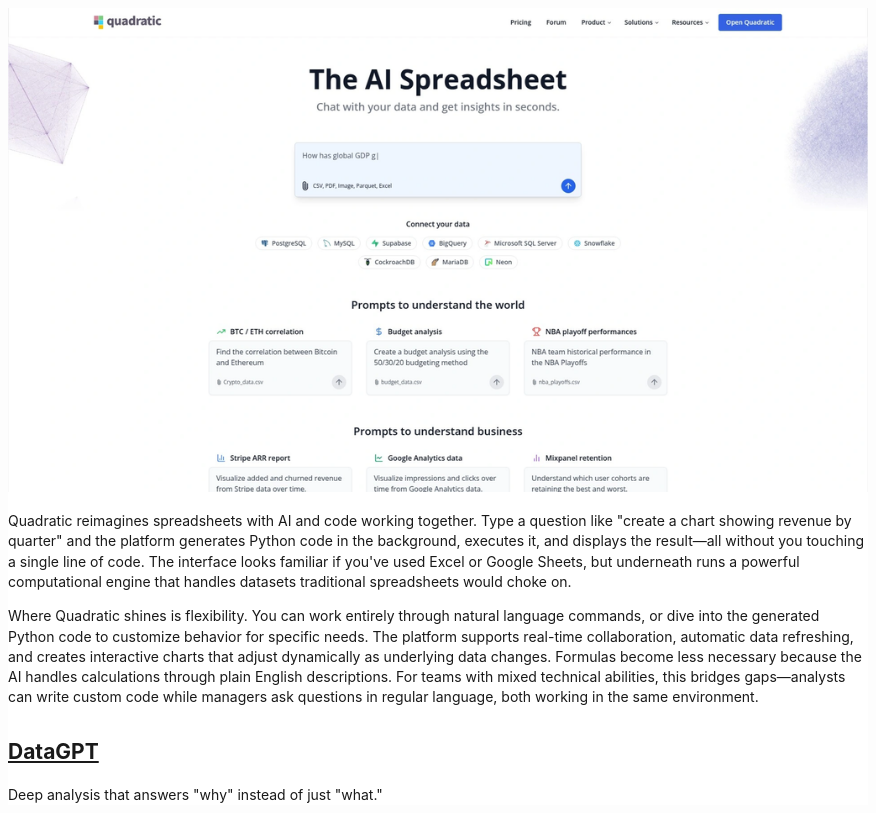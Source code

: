![Quadratic Screenshot](image/quadratichq.webp)


Quadratic reimagines spreadsheets with AI and code working together. Type a question like "create a chart showing revenue by quarter" and the platform generates Python code in the background, executes it, and displays the result—all without you touching a single line of code. The interface looks familiar if you've used Excel or Google Sheets, but underneath runs a powerful computational engine that handles datasets traditional spreadsheets would choke on.

Where Quadratic shines is flexibility. You can work entirely through natural language commands, or dive into the generated Python code to customize behavior for specific needs. The platform supports real-time collaboration, automatic data refreshing, and creates interactive charts that adjust dynamically as underlying data changes. Formulas become less necessary because the AI handles calculations through plain English descriptions. For teams with mixed technical abilities, this bridges gaps—analysts can write custom code while managers ask questions in regular language, both working in the same environment.

## **[DataGPT](https://datagpt.com)**

Deep analysis that answers "why" instead of just "what."
